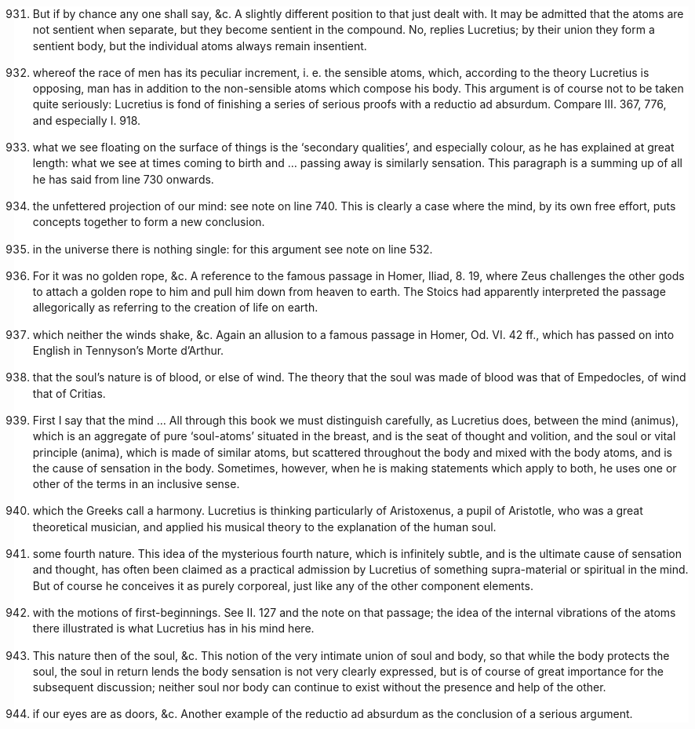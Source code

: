 931. But if by chance any one shall say, &c. A slightly different position to that just dealt with. It may be admitted that the atoms are not sentient when separate, but they become sentient in the compound. No, replies Lucretius; by their union they form a sentient body, but the individual atoms always remain insentient.

975. whereof the race of men has its peculiar increment, i. e. the sensible atoms, which, according to the theory Lucretius is opposing, man has in addition to the non-sensible atoms which compose his body. This argument is of course not to be taken quite seriously: Lucretius is fond of finishing a series of serious proofs with a reductio ad absurdum. Compare III. 367, 776, and especially I. 918.

1011. what we see floating on the surface of things is the ‘secondary qualities’, and especially colour, as he has explained at great length: what we see at times coming to birth and … passing away is similarly sensation. This paragraph is a summing up of all he has said from line 730 onwards.

1047. the unfettered projection of our mind: see note on line 740. This is clearly a case where the mind, by its own free effort, puts concepts together to form a new conclusion.

1077. in the universe there is nothing single: for this argument see note on line 532.

1154. For it was no golden rope, &c. A reference to the famous passage in Homer, Iliad, 8. 19, where Zeus challenges the other gods to attach a golden rope to him and pull him down from heaven to earth. The Stoics had apparently interpreted the passage allegorically as referring to the creation of life on earth.

19. which neither the winds shake, &c. Again an allusion to a famous passage in Homer, Od. VI. 42 ff., which has passed on into English in Tennyson’s Morte d’Arthur.

43. that the soul’s nature is of blood, or else of wind. The theory that the soul was made of blood was that of Empedocles, of wind that of Critias.

94. First I say that the mind … All through this book we must distinguish carefully, as Lucretius does, between the mind (animus), which is an aggregate of pure ‘soul-atoms’ situated in the breast, and is the seat of thought and volition, and the soul or vital principle (anima), which is made of similar atoms, but scattered throughout the body and mixed with the body atoms, and is the cause of sensation in the body. Sometimes, however, when he is making statements which apply to both, he uses one or other of the terms in an inclusive sense.

100. which the Greeks call a harmony. Lucretius is thinking particularly of Aristoxenus, a pupil of Aristotle, who was a great theoretical musician, and applied his musical theory to the explanation of the human soul.

241. some fourth nature. This idea of the mysterious fourth nature, which is infinitely subtle, and is the ultimate cause of sensation and thought, has often been claimed as a practical admission by Lucretius of something supra-material or spiritual in the mind. But of course he conceives it as purely corporeal, just like any of the other component elements.

262. with the motions of first-beginnings. See II. 127 and the note on that passage; the idea of the internal vibrations of the atoms there illustrated is what Lucretius has in his mind here.

323. This nature then of the soul, &c. This notion of the very intimate union of soul and body, so that while the body protects the soul, the soul in return lends the body sensation is not very clearly expressed, but is of course of great importance for the subsequent discussion; neither soul nor body can continue to exist without the presence and help of the other.

367. if our eyes are as doors, &c. Another example of the reductio ad absurdum as the conclusion of a serious argument.
